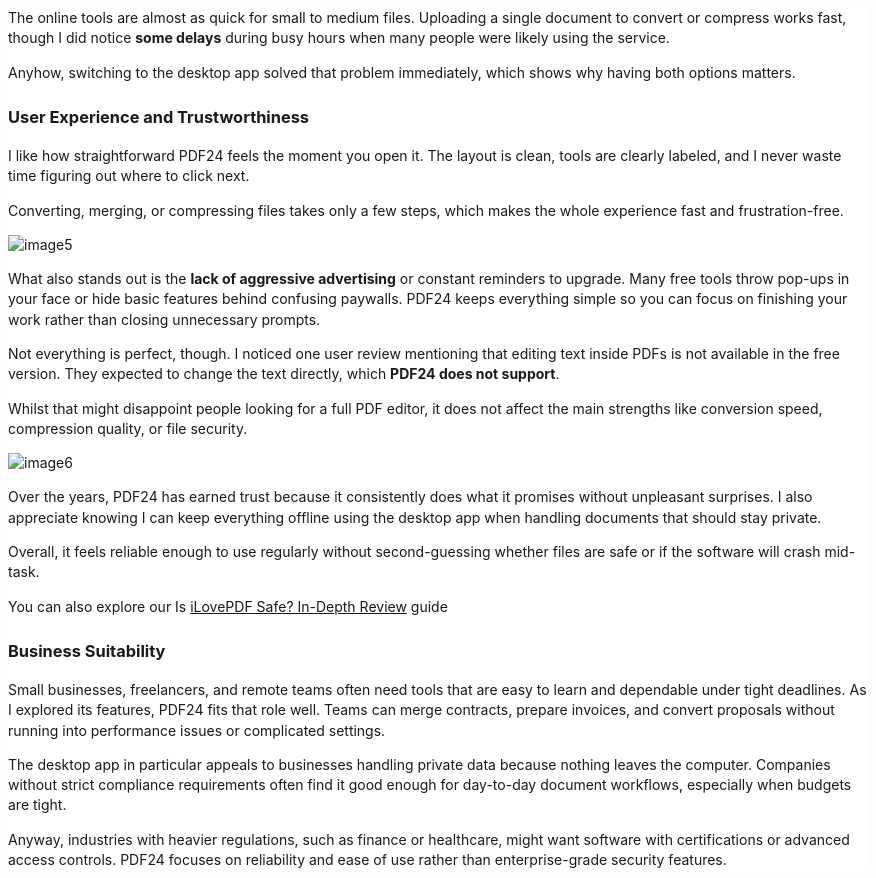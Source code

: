 The online tools are almost as quick for small to medium files. Uploading a single document to convert or compress works fast, though I did notice **some delays** during busy hours when many people were likely using the service. 

Anyhow, switching to the desktop app solved that problem immediately, which shows why having both options matters.

### **User Experience and Trustworthiness**

I like how straightforward PDF24 feels the moment you open it. The layout is clean, tools are clearly labeled, and I never waste time figuring out where to click next. 

Converting, merging, or compressing files takes only a few steps, which makes the whole experience fast and frustration-free.

![image5](image10.webp)

What also stands out is the **lack of aggressive advertising** or constant reminders to upgrade. Many free tools throw pop-ups in your face or hide basic features behind confusing paywalls. PDF24 keeps everything simple so you can focus on finishing your work rather than closing unnecessary prompts.

Not everything is perfect, though. I noticed one user review mentioning that editing text inside PDFs is not available in the free version. They expected to change the text directly, which **PDF24 does not support**. 

Whilst that might disappoint people looking for a full PDF editor, it does not affect the main strengths like conversion speed, compression quality, or file security.

![image6](image12.webp)

Over the years, PDF24 has earned trust because it consistently does what it promises without unpleasant surprises. I also appreciate knowing I can keep everything offline using the desktop app when handling documents that should stay private. 

Overall, it feels reliable enough to use regularly without second-guessing whether files are safe or if the software will crash mid-task.

You can also explore our Is [iLovePDF Safe? In-Depth Review](https://mconverter.eu/blog/is-ilovepdf-safe/%20) guide 

### **Business Suitability**

Small businesses, freelancers, and remote teams often need tools that are easy to learn and dependable under tight deadlines. As I explored its features, PDF24 fits that role well. Teams can merge contracts, prepare invoices, and convert proposals without running into performance issues or complicated settings.

The desktop app in particular appeals to businesses handling private data because nothing leaves the computer. Companies without strict compliance requirements often find it good enough for day-to-day document workflows, especially when budgets are tight.

Anyway, industries with heavier regulations, such as finance or healthcare, might want software with certifications or advanced access controls. PDF24 focuses on reliability and ease of use rather than enterprise-grade security features. 
